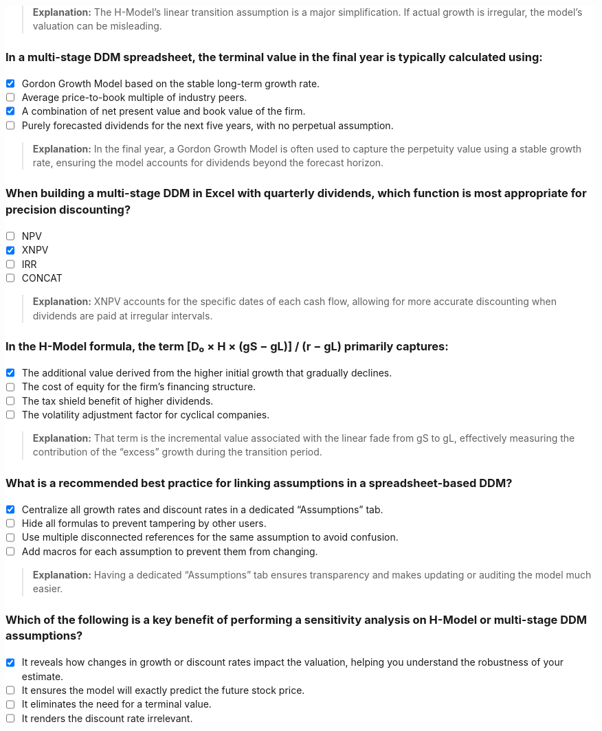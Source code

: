 > **Explanation:** The H-Model’s linear transition assumption is a major simplification. If actual growth is irregular, the model’s valuation can be misleading.

### In a multi-stage DDM spreadsheet, the terminal value in the final year is typically calculated using:

- [x] Gordon Growth Model based on the stable long-term growth rate.
- [ ] Average price-to-book multiple of industry peers.
- [x] A combination of net present value and book value of the firm.
- [ ] Purely forecasted dividends for the next five years, with no perpetual assumption.

> **Explanation:** In the final year, a Gordon Growth Model is often used to capture the perpetuity value using a stable growth rate, ensuring the model accounts for dividends beyond the forecast horizon.

### When building a multi-stage DDM in Excel with quarterly dividends, which function is most appropriate for precision discounting?

- [ ] NPV
- [x] XNPV
- [ ] IRR
- [ ] CONCAT

> **Explanation:** XNPV accounts for the specific dates of each cash flow, allowing for more accurate discounting when dividends are paid at irregular intervals.

### In the H-Model formula, the term [D₀ × H × (gS − gL)] / (r − gL) primarily captures:

- [x] The additional value derived from the higher initial growth that gradually declines.
- [ ] The cost of equity for the firm’s financing structure.
- [ ] The tax shield benefit of higher dividends.
- [ ] The volatility adjustment factor for cyclical companies.

> **Explanation:** That term is the incremental value associated with the linear fade from gS to gL, effectively measuring the contribution of the “excess” growth during the transition period.

### What is a recommended best practice for linking assumptions in a spreadsheet-based DDM?

- [x] Centralize all growth rates and discount rates in a dedicated “Assumptions” tab.
- [ ] Hide all formulas to prevent tampering by other users.
- [ ] Use multiple disconnected references for the same assumption to avoid confusion.
- [ ] Add macros for each assumption to prevent them from changing.

> **Explanation:** Having a dedicated “Assumptions” tab ensures transparency and makes updating or auditing the model much easier.

### Which of the following is a key benefit of performing a sensitivity analysis on H-Model or multi-stage DDM assumptions?

- [x] It reveals how changes in growth or discount rates impact the valuation, helping you understand the robustness of your estimate.
- [ ] It ensures the model will exactly predict the future stock price.
- [ ] It eliminates the need for a terminal value.
- [ ] It renders the discount rate irrelevant.
